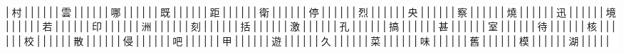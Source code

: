 | 村 |  |  |  |  |
| 雲 |  |  |  |  |
| 哪 |  |  |  |  |
| 既 |  |  |  |  |
| 距 |  |  |  |  |
| 衛 |  |  |  |  |
| 停 |  |  |  |  |
| 烈 |  |  |  |  |
| 央 |  |  |  |  |
| 察 |  |  |  |  |
| 燒 |  |  |  |  |
| 迅 |  |  |  |  |
| 境 |  |  |  |  |
| 若 |  |  |  |  |
| 印 |  |  |  |  |
| 洲 |  |  |  |  |
| 刻 |  |  |  |  |
| 括 |  |  |  |  |
| 激 |  |  |  |  |
| 孔 |  |  |  |  |
| 搞 |  |  |  |  |
| 甚 |  |  |  |  |
| 室 |  |  |  |  |
| 待 |  |  |  |  |
| 核 |  |  |  |  |
| 校 |  |  |  |  |
| 散 |  |  |  |  |
| 侵 |  |  |  |  |
| 吧 |  |  |  |  |
| 甲 |  |  |  |  |
| 遊 |  |  |  |  |
| 久 |  |  |  |  |
| 菜 |  |  |  |  |
| 味 |  |  |  |  |
| 舊 |  |  |  |  |
| 模 |  |  |  |  |
| 湖 |  |  |  |  |